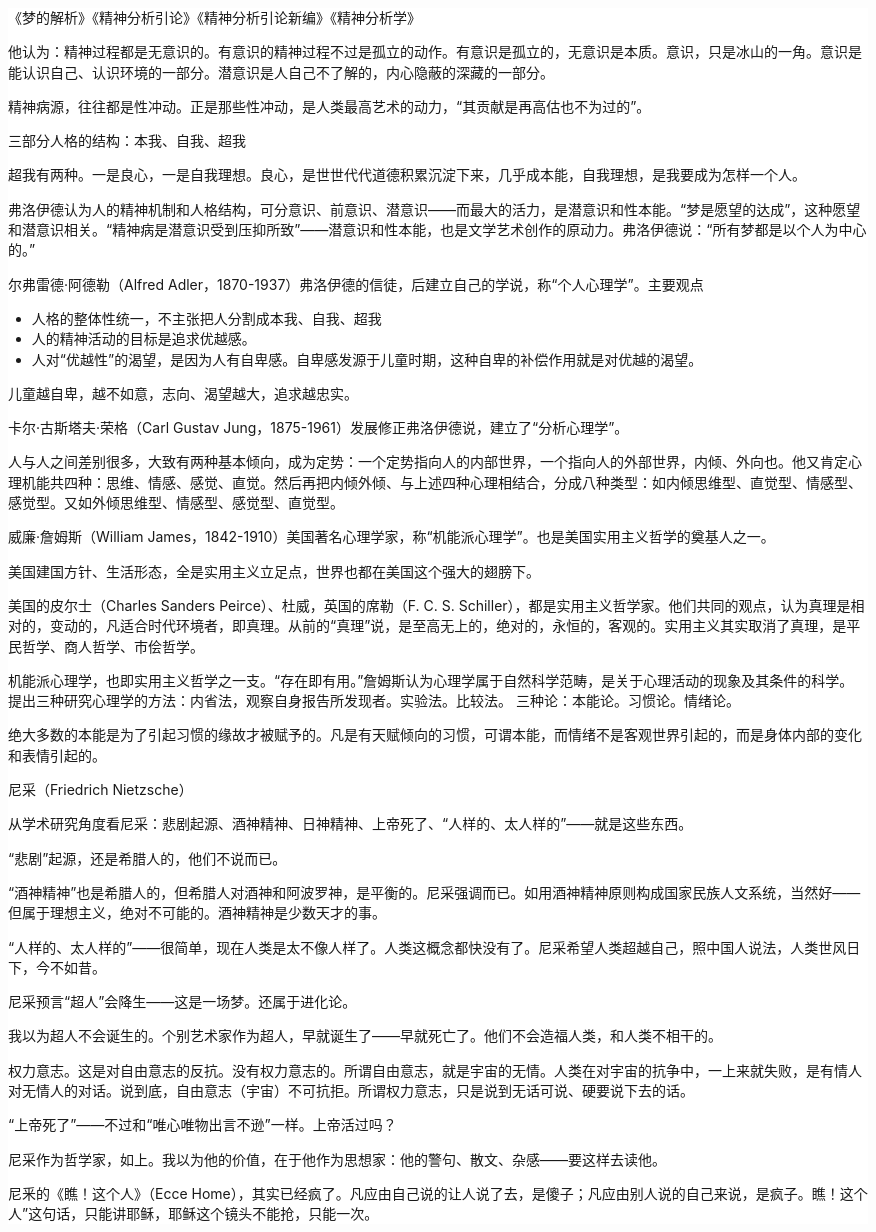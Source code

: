 《梦的解析》《精神分析引论》《精神分析引论新编》《精神分析学》

他认为：精神过程都是无意识的。有意识的精神过程不过是孤立的动作。有意识是孤立的，无意识是本质。意识，只是冰山的一角。意识是能认识自己、认识环境的一部分。潜意识是人自己不了解的，内心隐蔽的深藏的一部分。

精神病源，往往都是性冲动。正是那些性冲动，是人类最高艺术的动力，“其贡献是再高估也不为过的”。

三部分人格的结构：本我、自我、超我

超我有两种。一是良心，一是自我理想。良心，是世世代代道德积累沉淀下来，几乎成本能，自我理想，是我要成为怎样一个人。

弗洛伊德认为人的精神机制和人格结构，可分意识、前意识、潜意识——而最大的活力，是潜意识和性本能。“梦是愿望的达成”，这种愿望和潜意识相关。“精神病是潜意识受到压抑所致”——潜意识和性本能，也是文学艺术创作的原动力。弗洛伊德说：“所有梦都是以个人为中心的。”

尔弗雷德·阿德勒（Alfred Adler，1870-1937）弗洛伊德的信徒，后建立自己的学说，称“个人心理学”。主要观点
+ 人格的整体性统一，不主张把人分割成本我、自我、超我
+ 人的精神活动的目标是追求优越感。
+ 人对“优越性”的渴望，是因为人有自卑感。自卑感发源于儿童时期，这种自卑的补偿作用就是对优越的渴望。

儿童越自卑，越不如意，志向、渴望越大，追求越忠实。

卡尔·古斯塔夫·荣格（Carl Gustav Jung，1875-1961）发展修正弗洛伊德说，建立了“分析心理学”。

人与人之间差别很多，大致有两种基本倾向，成为定势：一个定势指向人的内部世界，一个指向人的外部世界，内倾、外向也。他又肯定心理机能共四种：思维、情感、感觉、直觉。然后再把内倾外倾、与上述四种心理相结合，分成八种类型：如内倾思维型、直觉型、情感型、感觉型。又如外倾思维型、情感型、感觉型、直觉型。


威廉·詹姆斯（William James，1842-1910）美国著名心理学家，称“机能派心理学”。也是美国实用主义哲学的奠基人之一。

美国建国方针、生活形态，全是实用主义立足点，世界也都在美国这个强大的翅膀下。

美国的皮尔士（Charles Sanders Peirce）、杜威，英国的席勒（F. C. S. Schiller），都是实用主义哲学家。他们共同的观点，认为真理是相对的，变动的，凡适合时代环境者，即真理。从前的“真理”说，是至高无上的，绝对的，永恒的，客观的。实用主义其实取消了真理，是平民哲学、商人哲学、市侩哲学。

机能派心理学，也即实用主义哲学之一支。“存在即有用。”詹姆斯认为心理学属于自然科学范畴，是关于心理活动的现象及其条件的科学。
提出三种研究心理学的方法：内省法，观察自身报告所发现者。实验法。比较法。
三种论：本能论。习惯论。情绪论。

绝大多数的本能是为了引起习惯的缘故才被赋予的。凡是有天赋倾向的习惯，可谓本能，而情绪不是客观世界引起的，而是身体内部的变化和表情引起的。


尼采（Friedrich Nietzsche）

从学术研究角度看尼采：悲剧起源、酒神精神、日神精神、上帝死了、“人样的、太人样的”——就是这些东西。

“悲剧”起源，还是希腊人的，他们不说而已。

“酒神精神”也是希腊人的，但希腊人对酒神和阿波罗神，是平衡的。尼采强调而已。如用酒神精神原则构成国家民族人文系统，当然好——但属于理想主义，绝对不可能的。酒神精神是少数天才的事。

“人样的、太人样的”——很简单，现在人类是太不像人样了。人类这概念都快没有了。尼采希望人类超越自己，照中国人说法，人类世风日下，今不如昔。

尼采预言“超人”会降生——这是一场梦。还属于进化论。

我以为超人不会诞生的。个别艺术家作为超人，早就诞生了——早就死亡了。他们不会造福人类，和人类不相干的。

权力意志。这是对自由意志的反抗。没有权力意志的。所谓自由意志，就是宇宙的无情。人类在对宇宙的抗争中，一上来就失败，是有情人对无情人的对话。说到底，自由意志（宇宙）不可抗拒。所谓权力意志，只是说到无话可说、硬要说下去的话。

“上帝死了”——不过和“唯心唯物出言不逊”一样。上帝活过吗？

尼采作为哲学家，如上。我以为他的价值，在于他作为思想家：他的警句、散文、杂感——要这样去读他。

尼釆的《瞧！这个人》（Ecce Home），其实已经疯了。凡应由自己说的让人说了去，是傻子；凡应由别人说的自己来说，是疯子。瞧！这个人”这句话，只能讲耶稣，耶稣这个镜头不能抢，只能一次。
